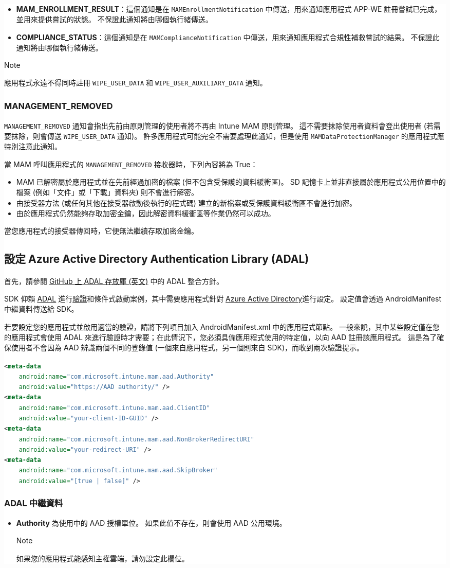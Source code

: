 * **MAM_ENROLLMENT_RESULT**：這個通知是在 `MAMEnrollmentNotification` 中傳送，用來通知應用程式 APP-WE 註冊嘗試已完成，並用來提供嘗試的狀態。 不保證此通知將由哪個執行緒傳送。

* **COMPLIANCE_STATUS**：這個通知是在 `MAMComplianceNotification` 中傳送，用來通知應用程式合規性補救嘗試的結果。 不保證此通知將由哪個執行緒傳送。

> [!NOTE]
> 應用程式永遠不得同時註冊 `WIPE_USER_DATA` 和 `WIPE_USER_AUXILIARY_DATA` 通知。

### <a name="management_removed"></a>MANAGEMENT_REMOVED

`MANAGEMENT_REMOVED` 通知會指出先前由原則管理的使用者將不再由 Intune MAM 原則管理。 這不需要抹除使用者資料會登出使用者 (若需要抹除，則會傳送 `WIPE_USER_DATA` 通知)。 許多應用程式可能完全不需要處理此通知，但是使用 `MAMDataProtectionManager` 的應用程式應[特別注意此通知](#data-protection)。

當 MAM 呼叫應用程式的 `MANAGEMENT_REMOVED` 接收器時，下列內容將為 True：
* MAM 已解密屬於應用程式並在先前經過加密的檔案 (但不包含受保護的資料緩衝區)。 SD 記憶卡上並非直接屬於應用程式公用位置中的檔案 (例如「文件」或「下載」資料夾) 則不會進行解密。
* 由接受器方法 (或任何其他在接受器啟動後執行的程式碼) 建立的新檔案或受保護資料緩衝區不會進行加密。
* 由於應用程式仍然能夠存取加密金鑰，因此解密資料緩衝區等作業仍然可以成功。

當您應用程式的接受器傳回時，它便無法繼續存取加密金鑰。

## <a name="configure-azure-active-directory-authentication-library-adal"></a>設定 Azure Active Directory Authentication Library (ADAL)

首先，請參閱 [GitHub 上 ADAL 存放庫 (英文)](https://github.com/AzureAD/azure-activedirectory-library-for-android) 中的 ADAL 整合方針。

SDK 仰賴 [ADAL](https://azure.microsoft.com/documentation/articles/active-directory-authentication-libraries/) 進行[驗證](https://azure.microsoft.com/documentation/articles/active-directory-authentication-scenarios/)和條件式啟動案例，其中需要應用程式針對 [Azure Active Directory](https://azure.microsoft.com/documentation/articles/active-directory-whatis/)進行設定。 設定值會透過 AndroidManifest 中繼資料傳送給 SDK。

若要設定您的應用程式並啟用適當的驗證，請將下列項目加入 AndroidManifest.xml 中的應用程式節點。 一般來說，其中某些設定僅在您的應用程式會使用 ADAL 來進行驗證時才需要；在此情況下，您必須具備應用程式使用的特定值，以向 AAD 註冊該應用程式。 這是為了確保使用者不會因為 AAD 辨識兩個不同的登錄值 (一個來自應用程式，另一個則來自 SDK)，而收到兩次驗證提示。

```xml
<meta-data
    android:name="com.microsoft.intune.mam.aad.Authority"
    android:value="https://AAD authority/" />
<meta-data
    android:name="com.microsoft.intune.mam.aad.ClientID"
    android:value="your-client-ID-GUID" />
<meta-data
    android:name="com.microsoft.intune.mam.aad.NonBrokerRedirectURI"
    android:value="your-redirect-URI" />
<meta-data
    android:name="com.microsoft.intune.mam.aad.SkipBroker"
    android:value="[true | false]" />
```

### <a name="adal-metadata"></a>ADAL 中繼資料

* **Authority** 為使用中的 AAD 授權單位。 如果此值不存在，則會使用 AAD 公用環境。
    > [!NOTE]
    > 如果您的應用程式能感知主權雲端，請勿設定此欄位。

